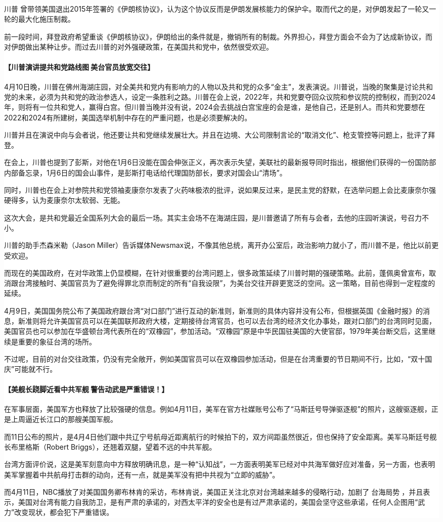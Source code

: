   川普
 </ok>
 曾带领美国退出2015年签署的《伊朗核协议》，认为这个协议反而是伊朗发展核能力的保护伞。取而代之的是，对伊朗发起了一轮又一轮的最大化施压制裁。
</p>
<p>
 前一段时间，拜登政府希望重谈《伊朗核协议》，伊朗给出的条件就是，撤销所有的制裁。外界担心，拜登方面会不会为了达成新协议，而对伊朗做出某种让步。而过去川普的对外强硬政策，在美国共和党中，依然很受欢迎。
</p>
<h4>
 【川普演讲提共和党路线图 美台官员放宽交往】
</h4>
<p>
 4月10日晚，川普在佛州海湖庄园，对全美共和党内有影响力的人物以及共和党的众多“金主”，发表演说。川普说，当晚的聚集是讨论共和党的未来，必须为共和党的政治参选人，设定一条胜利之路。川普在会上说，2022年，共和党要夺回众议院和参议院的控制权，而到2024年，则将有一位共和党人，赢得白宫。但川普当晚并没有说，2024会去挑战白宫宝座的会是谁，是他自己，还是别人。而共和党要想在2022和2024有所建树，美国选举机制中存在的严重问题，也是必须要解决的。
</p>
<p>
 川普并且在演说中向与会者说，他还要让共和党继续发展壮大。并且在边境、大公司限制言论的“取消文化”、枪支管控等问题上，批评了拜登。
</p>
<p>
 在会上，川普也提到了彭斯，对他在1月6日没能在国会伸张正义，再次表示失望，美联社的最新报导同时指出，根据他们获得的一份国防部内部备忘录，1月6日的国会山事件，是彭斯打电话给代理国防部长，要求对国会山“清场”。
</p>
<p>
 同时，川普也在会上对参院共和党领袖麦康奈尔发表了火药味极浓的批评，说如果反过来，是民主党的舒默，在选举问题上会比麦康奈尔强硬得多，认为麦康奈尔太软弱、无能。
</p>
<p>
 这次大会，是共和党最近全国系列大会的最后一场。其实主会场不在海湖庄园，是川普邀请了所有与会者，去他的庄园听演说，号召力不小。
</p>
<p>
 川普的助手杰森米勒（Jason Miller）告诉媒体Newsmax说，不像其他总统，离开办公室后，政治影响力就小了，而川普不是，他比以前更受欢迎。
</p>
<p>
 而现在的美国政府，在对华政策上仍显模糊，在针对很重要的台湾问题上，很多政策延续了川普时期的强硬策略。此前，蓬佩奥曾宣布，取消跟台湾接触时、美国官员为了避免得罪北京而制定的所有“自我设限”，为美台交往开辟更宽泛的空间。这一策略，目前也得到一定程度的延续。
</p>
<p>
 4月9日，美国国务院公布了美国政府跟台湾“对口部门”进行互动的新准则，新准则的具体内容并没有公布，但根据英国《金融时报》的消息，新准则将允许美国官员可以在美国联邦政府大楼，定期接待台湾官员，也可以去台湾的经济文化办事处，跟对口部门的台湾同时见面，美国官员也可以参加在华盛顿台湾代表所在的“双橡园”，参加活动。“双橡园”原是中华民国驻美国的大使官邸，1979年美台断交后，这里继续是重要的象征台湾的场所。
</p>
<p>
 不过呢，目前的对台交往政策，仍没有完全敞开，例如美国官员可以在双橡园参加活动，但是在台湾重要的节日期间不行，比如，“双十国庆”可能就不行。
</p>
<h4>
 【美舰长跷脚近看中共军舰 警告动武是严重错误！】
</h4>
<p>
 在军事层面，美国军方也释放了比较强硬的信息。例如4月11日，美军在官方社媒账号公布了“马斯廷号导弹驱逐舰”的照片，这艘驱逐舰，正是上周逼近长江口的那艘美国军舰。
</p>
<p>
 而11日公布的照片，是4月4日他们跟中共辽宁号航母近距离航行的时候拍下的，双方间距虽然很近，但也保持了安全距离。美军马斯廷号舰长布里格斯（Robert Briggs），还翘着双腿，望着不远的中共军舰。
</p>
<p>
 台湾方面评价说，这是美军刻意向中方释放明确讯息，是一种“认知战”，一方面表明美军已经对中共海军做好应对准备，另一方面，也表明美军掌握着中共航母打击群的动向，还有一点，就是美军没有把中共视为“立即的威胁”。
</p>
<p>
 而4月11日，NBC播放了对美国国务卿布林肯的采访，布林肯说，美国正关注北京对台湾越来越多的侵略行动，加剧了
 <ok href="https://www.epochtimes.com/gb/tag/%E5%8F%B0%E6%B5%B7%E5%B1%80%E5%8A%BF.html">
  台海局势
 </ok>
 ，并且表示，美国对台湾有能力自我防卫，是有严肃的承诺的，对西太平洋的安全也是有过严肃承诺的，美国会坚守这些承诺，任何人企图用“武力”改变现状，都会犯下严重错误。
</p>